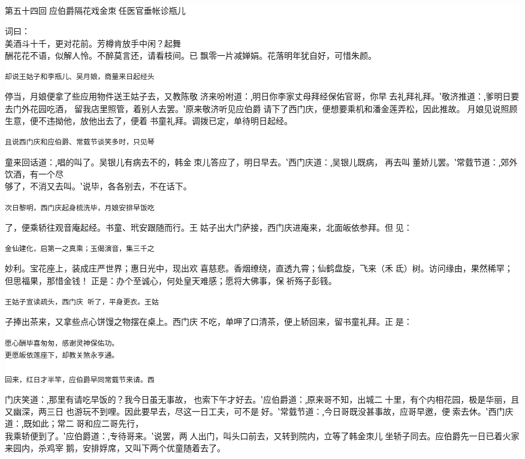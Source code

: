 第五十四回	 应伯爵隔花戏金朿	 任医官垂帐诊瓶儿	  	
 
 
 	 	
词曰：	 	
  	美酒斗十千，更对花前。芳樽肯放手中闲？起舞	
酬花花不语，似解人怜。不醉莫言还，请看枝间。已
飘零一片减婵娟。花落明年犹自好，可惜朱颜。	 	
  
  	却说王姑子和李瓶儿、吴月娘，商量来日起经头	
停当，月娘便拿了些应用物件送王姑子去，又教陈敬
济来吩咐道：‚明日你李家丈母拜经保佑官哥，你早
去礼拜礼拜。‛敬济推道：‚爹明日要去门外花园吃酒，
留我店里照管，着别人去罢。‛原来敬济听见应伯爵
请下了西门庆，便想要乘机和潘金莲弄松，因此推故。
月娘见说照顾生意，便不违拗他，放他出去了，便着
书童礼拜。调拨已定，单待明日起经。	 	
 
  	且说西门庆和应伯爵、常臷节谈笑多时，只见琴	
童来回话道：‚唱的叫了。吴银儿有病去不的，韩金
朿儿答应了，明日早去。‛西门庆道：‚吴银儿既病，
再去叫	董娇儿罢。‛常臷节道：‚郊外饮酒，有一个尽	
够了，不消又去叫。‛说毕，各各别去，不在话下。	 	
 
  	次日黎明，西门庆起身梳洗毕，月娘安排早饭吃	
了，便乘轿往观音庵起经。书童、玳安跟随而行。王
姑子出大门萨接，西门庆进庵来，北面皈依参拜。但
见：	  
 
  	金仙建化，启第一之真乘；玉偈演音，集三千之	
妙利。宝花座上，装成庄严世界；惠日光中，现出欢
喜慈悲。香烟缭绕，直透九霄；仙鹤盘旋，飞来（禾
氐）树。访问缘由，果然稀罕；但思福果，那惜金钱！
正是：办个至诚心，何处皇天难感；愿将大佛事，保
祈殇子彭篯。	 	
 
  	王姑子宣读疏头，西门庆	听了，平身更衣。王姑	
子捧出茶来，又拿些点心饼馒之物摆在桌上。西门庆
不吃，单呷了口清茶，便上轿回来，留书童礼拜。正
是：	 	
 
  	愿心酬毕喜匆匆，感谢灵神保佑功。	 	
  	更愿皈依莲座下，却教关煞永亨通。	 	
 
  	回来，红日才半竿，应伯爵早同常臷节来请。西	
门庆笑道：‚那里有请吃早饭的？我今日虽无事故，
也索下午才好去。‛应伯爵道：‚原来哥不知，出城二 
十里，有个内相花园，极是华丽，且又幽深，两三日
也游玩不到哩。因此要早去，尽这一日工夫，可不是
好。‛常臷节道：‚今日哥既没甚事故，应哥早邀，便
索去休。‛西门庆道：‚既如此；常二	哥和应二哥先行，	
我乘轿便到了。‛应伯爵道：‚专待哥来。‛说罢，两
人出门，叫头口前去，又转到院内，立等了韩金朿儿
坐轿子同去。应伯爵先一日已着火家来园内，杀鸡宰
鹅，安排娐席，又叫下两个优童随着去了。	 	
 